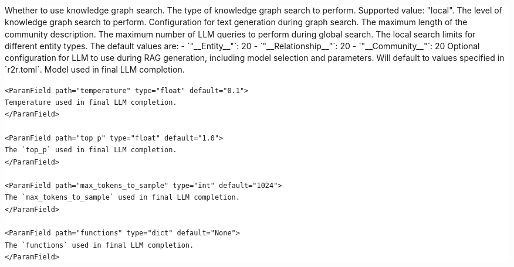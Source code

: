   <ParamField path="use_kg_search" type="bool" default="False">
    Whether to use knowledge graph search.
  </ParamField>

  <ParamField path="kg_search_type" type="str" default="local">
    The type of knowledge graph search to perform. Supported value: "local".
  </ParamField>

  <ParamField path="kg_search_level" type="Optional[str]" default="None">
    The level of knowledge graph search to perform.
  </ParamField>

  <ParamField path="generation_config" type="GenerationConfig">
    Configuration for text generation during graph search.
  </ParamField>

  <ParamField path="max_community_description_length" type="int" default="65536">
    The maximum length of the community description.
  </ParamField>

  <ParamField path="max_llm_queries_for_global_search" type="int" default="250">
    The maximum number of LLM queries to perform during global search.
  </ParamField>

  <ParamField path="local_search_limits" type="dict[str, int]">
    The local search limits for different entity types. The default values are:
    - `"__Entity__"`: 20
    - `"__Relationship__"`: 20
    - `"__Community__"`: 20
  </ParamField>
  </Expandable>


</ParamField>

<ParamField path="rag_generation_config" type="Optional[Union[GenerationConfig, dict]]" default="None">
  Optional configuration for LLM to use during RAG generation, including model selection and parameters. Will default to values specified in `r2r.toml`.
  <Expandable title="properties">
    <ParamField path="model" type="str" default="openai/gpt-4o">
    Model used in final LLM completion.
    </ParamField>

    <ParamField path="temperature" type="float" default="0.1">
    Temperature used in final LLM completion.
    </ParamField>

    <ParamField path="top_p" type="float" default="1.0">
    The `top_p` used in final LLM completion.
    </ParamField>

    <ParamField path="max_tokens_to_sample" type="int" default="1024">
    The `max_tokens_to_sample` used in final LLM completion.
    </ParamField>

    <ParamField path="functions" type="dict" default="None">
    The `functions` used in final LLM completion.
    </ParamField>
